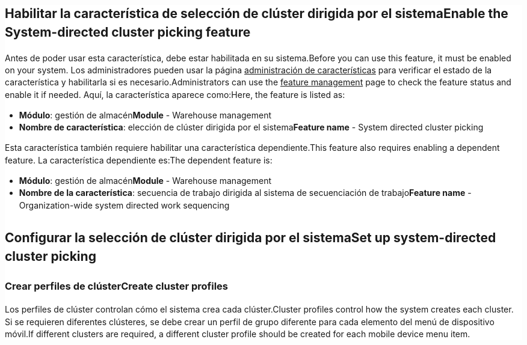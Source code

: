 ## <a name="enable-the-system-directed-cluster-picking-feature"></a><span data-ttu-id="49d4c-124">Habilitar la característica de selección de clúster dirigida por el sistema</span><span class="sxs-lookup"><span data-stu-id="49d4c-124">Enable the System-directed cluster picking feature</span></span>

<span data-ttu-id="49d4c-125">Antes de poder usar esta característica, debe estar habilitada en su sistema.</span><span class="sxs-lookup"><span data-stu-id="49d4c-125">Before you can use this feature, it must be enabled on your system.</span></span> <span data-ttu-id="49d4c-126">Los administradores pueden usar la página [administración de características](../../fin-ops-core/fin-ops/get-started/feature-management/feature-management-overview.md) para verificar el estado de la característica y habilitarla si es necesario.</span><span class="sxs-lookup"><span data-stu-id="49d4c-126">Administrators can use the [feature management](../../fin-ops-core/fin-ops/get-started/feature-management/feature-management-overview.md) page to check the feature status and enable it if needed.</span></span> <span data-ttu-id="49d4c-127">Aquí, la característica aparece como:</span><span class="sxs-lookup"><span data-stu-id="49d4c-127">Here, the feature is listed as:</span></span>

- <span data-ttu-id="49d4c-128">**Módulo**: gestión de almacén</span><span class="sxs-lookup"><span data-stu-id="49d4c-128">**Module** - Warehouse management</span></span>
- <span data-ttu-id="49d4c-129">**Nombre de característica**: elección de clúster dirigida por el sistema</span><span class="sxs-lookup"><span data-stu-id="49d4c-129">**Feature name** - System directed cluster picking</span></span>

<span data-ttu-id="49d4c-130">Esta característica también requiere habilitar una característica dependiente.</span><span class="sxs-lookup"><span data-stu-id="49d4c-130">This feature also requires enabling a dependent feature.</span></span> <span data-ttu-id="49d4c-131">La característica dependiente es:</span><span class="sxs-lookup"><span data-stu-id="49d4c-131">The dependent feature is:</span></span>

- <span data-ttu-id="49d4c-132">**Módulo**: gestión de almacén</span><span class="sxs-lookup"><span data-stu-id="49d4c-132">**Module** - Warehouse management</span></span>
- <span data-ttu-id="49d4c-133">**Nombre de la característica**: secuencia de trabajo dirigida al sistema de secuenciación de trabajo</span><span class="sxs-lookup"><span data-stu-id="49d4c-133">**Feature name** - Organization-wide system directed work sequencing</span></span>

## <a name="set-up-system-directed-cluster-picking"></a><span data-ttu-id="49d4c-134">Configurar la selección de clúster dirigida por el sistema</span><span class="sxs-lookup"><span data-stu-id="49d4c-134">Set up system-directed cluster picking</span></span>

### <a name="create-cluster-profiles"></a><span data-ttu-id="49d4c-135">Crear perfiles de clúster</span><span class="sxs-lookup"><span data-stu-id="49d4c-135">Create cluster profiles</span></span>

<span data-ttu-id="49d4c-136">Los perfiles de clúster controlan cómo el sistema crea cada clúster.</span><span class="sxs-lookup"><span data-stu-id="49d4c-136">Cluster profiles control how the system creates each cluster.</span></span> <span data-ttu-id="49d4c-137">Si se requieren diferentes clústeres, se debe crear un perfil de grupo diferente para cada elemento del menú de dispositivo móvil.</span><span class="sxs-lookup"><span data-stu-id="49d4c-137">If different clusters are required, a different cluster profile should be created for each mobile device menu item.</span></span>

